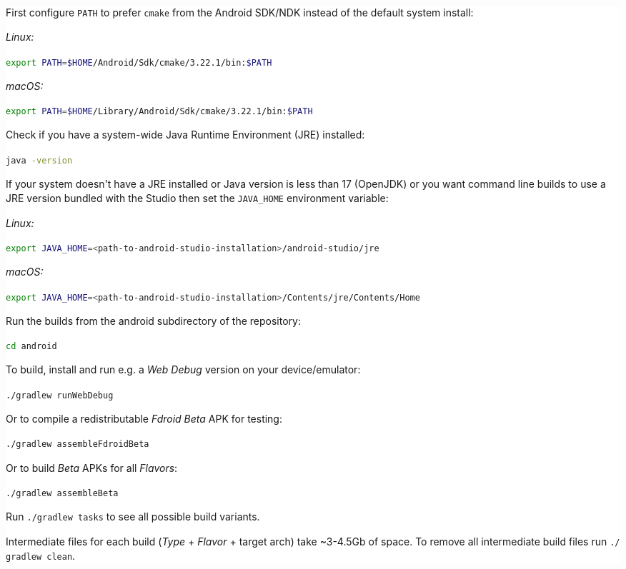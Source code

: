First configure `PATH` to prefer `cmake` from the Android SDK/NDK instead of the default system install:

_Linux:_

```bash
export PATH=$HOME/Android/Sdk/cmake/3.22.1/bin:$PATH
```

_macOS:_

```bash
export PATH=$HOME/Library/Android/Sdk/cmake/3.22.1/bin:$PATH
```

Check if you have a system-wide Java Runtime Environment (JRE) installed:

```bash
java -version
```

If your system doesn't have a JRE installed or Java version is less than 17 (OpenJDK)
or you want command line builds to use a JRE version bundled with the Studio
then set the `JAVA_HOME` environment variable:

_Linux:_

```bash
export JAVA_HOME=<path-to-android-studio-installation>/android-studio/jre
```

_macOS:_

```bash
export JAVA_HOME=<path-to-android-studio-installation>/Contents/jre/Contents/Home
```

Run the builds from the android subdirectory of the repository:

```bash
cd android
```

To build, install and run e.g. a _Web Debug_ version on your device/emulator:

```bash
./gradlew runWebDebug
```

Or to compile a redistributable _Fdroid Beta_ APK for testing:

```bash
./gradlew assembleFdroidBeta
```

Or to build _Beta_ APKs for all _Flavors_:

```bash
./gradlew assembleBeta
```

Run `./gradlew tasks` to see all possible build variants.

Intermediate files for each build (_Type_ + _Flavor_ + target arch) take ~3-4.5Gb of space.
To remove all intermediate build files run `./gradlew clean`.
